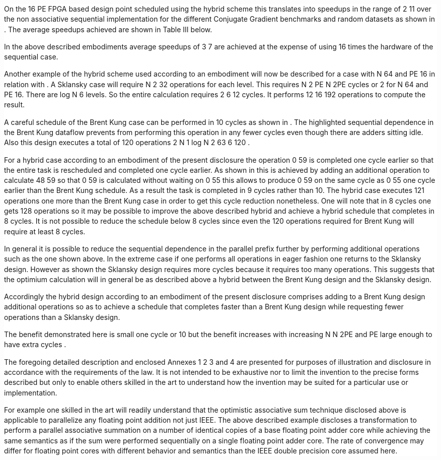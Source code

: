 On the 16 PE FPGA based design point scheduled using the hybrid scheme this translates into speedups in the range of 2 11 over the non associative sequential implementation for the different Conjugate Gradient benchmarks and random datasets as shown in . The average speedups achieved are shown in Table III below.

In the above described embodiments average speedups of 3 7 are achieved at the expense of using 16 times the hardware of the sequential case.

Another example of the hybrid scheme used according to an embodiment will now be described for a case with N 64 and PE 16 in relation with . A Sklansky case will require N 2 32 operations for each level. This requires N 2 PE N 2PE cycles or 2 for N 64 and PE 16. There are log N 6 levels. So the entire calculation requires 2 6 12 cycles. It performs 12 16 192 operations to compute the result.

A careful schedule of the Brent Kung case can be performed in 10 cycles as shown in . The highlighted sequential dependence in the Brent Kung dataflow prevents from performing this operation in any fewer cycles even though there are adders sitting idle. Also this design executes a total of 120 operations 2 N 1 log N 2 63 6 120 .

For a hybrid case according to an embodiment of the present disclosure the operation 0 59 is completed one cycle earlier so that the entire task is rescheduled and completed one cycle earlier. As shown in this is achieved by adding an additional operation to calculate 48 59 so that 0 59 is calculated without waiting on 0 55 this allows to produce 0 59 on the same cycle as 0 55 one cycle earlier than the Brent Kung schedule. As a result the task is completed in 9 cycles rather than 10. The hybrid case executes 121 operations one more than the Brent Kung case in order to get this cycle reduction nonetheless. One will note that in 8 cycles one gets 128 operations so it may be possible to improve the above described hybrid and achieve a hybrid schedule that completes in 8 cycles. It is not possible to reduce the schedule below 8 cycles since even the 120 operations required for Brent Kung will require at least 8 cycles.

In general it is possible to reduce the sequential dependence in the parallel prefix further by performing additional operations such as the one shown above. In the extreme case if one performs all operations in eager fashion one returns to the Sklansky design. However as shown the Sklansky design requires more cycles because it requires too many operations. This suggests that the optimium calculation will in general be as described above a hybrid between the Brent Kung design and the Sklansky design.

Accordingly the hybrid design according to an embodiment of the present disclosure comprises adding to a Brent Kung design additional operations so as to achieve a schedule that completes faster than a Brent Kung design while requesting fewer operations than a Sklansky design.

The benefit demonstrated here is small one cycle or 10 but the benefit increases with increasing N N 2PE and PE large enough to have extra cycles .

The foregoing detailed description and enclosed Annexes 1 2 3 and 4 are presented for purposes of illustration and disclosure in accordance with the requirements of the law. It is not intended to be exhaustive nor to limit the invention to the precise forms described but only to enable others skilled in the art to understand how the invention may be suited for a particular use or implementation.

For example one skilled in the art will readily understand that the optimistic associative sum technique disclosed above is applicable to parallelize any floating point addition not just IEEE. The above described example discloses a transformation to perform a parallel associative summation on a number of identical copies of a base floating point adder core while achieving the same semantics as if the sum were performed sequentially on a single floating point adder core. The rate of convergence may differ for floating point cores with different behavior and semantics than the IEEE double precision core assumed here.
